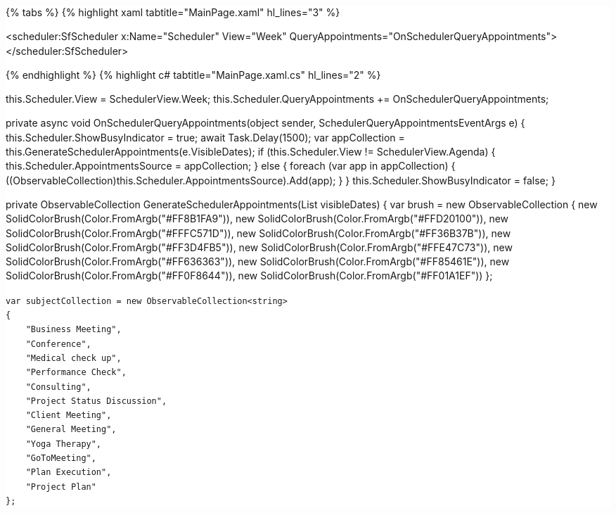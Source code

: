 {% tabs %}
{% highlight xaml tabtitle="MainPage.xaml" hl_lines="3" %}

 <scheduler:SfScheduler x:Name="Scheduler" 
                        View="Week"
                        QueryAppointments="OnSchedulerQueryAppointments">
 </scheduler:SfScheduler>

{% endhighlight %}
{% highlight c# tabtitle="MainPage.xaml.cs" hl_lines="2" %}

this.Scheduler.View = SchedulerView.Week;
this.Scheduler.QueryAppointments += OnSchedulerQueryAppointments;

private async void OnSchedulerQueryAppointments(object sender, SchedulerQueryAppointmentsEventArgs e)
{
    this.Scheduler.ShowBusyIndicator = true;
    await Task.Delay(1500);
    var appCollection = this.GenerateSchedulerAppointments(e.VisibleDates);
    if (this.Scheduler.View != SchedulerView.Agenda)
    {
        this.Scheduler.AppointmentsSource = appCollection;
    }
    else
    {
        foreach (var app in appCollection)
        {
            ((ObservableCollection<SchedulerAppointment>)this.Scheduler.AppointmentsSource).Add(app);
        }
    }
    this.Scheduler.ShowBusyIndicator = false;
}

private ObservableCollection<SchedulerAppointment> GenerateSchedulerAppointments(List<DateTime> visibleDates)
{
    var brush = new ObservableCollection<Brush>
    {
        new SolidColorBrush(Color.FromArgb("#FF8B1FA9")),
        new SolidColorBrush(Color.FromArgb("#FFD20100")),
        new SolidColorBrush(Color.FromArgb("#FFFC571D")),
        new SolidColorBrush(Color.FromArgb("#FF36B37B")),
        new SolidColorBrush(Color.FromArgb("#FF3D4FB5")),
        new SolidColorBrush(Color.FromArgb("#FFE47C73")),
        new SolidColorBrush(Color.FromArgb("#FF636363")),
        new SolidColorBrush(Color.FromArgb("#FF85461E")),
        new SolidColorBrush(Color.FromArgb("#FF0F8644")),
        new SolidColorBrush(Color.FromArgb("#FF01A1EF"))
    };

    var subjectCollection = new ObservableCollection<string>
    {
        "Business Meeting",
        "Conference",
        "Medical check up",
        "Performance Check",
        "Consulting",
        "Project Status Discussion",
        "Client Meeting",
        "General Meeting",
        "Yoga Therapy",
        "GoToMeeting",
        "Plan Execution",
        "Project Plan"
    };
